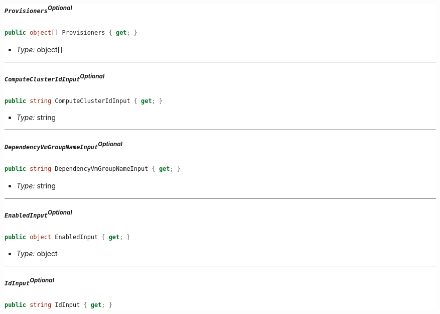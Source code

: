 ##### `Provisioners`<sup>Optional</sup> <a name="Provisioners" id="@cdktf/provider-vsphere.computeClusterVmDependencyRule.ComputeClusterVmDependencyRule.property.provisioners"></a>

```csharp
public object[] Provisioners { get; }
```

- *Type:* object[]

---

##### `ComputeClusterIdInput`<sup>Optional</sup> <a name="ComputeClusterIdInput" id="@cdktf/provider-vsphere.computeClusterVmDependencyRule.ComputeClusterVmDependencyRule.property.computeClusterIdInput"></a>

```csharp
public string ComputeClusterIdInput { get; }
```

- *Type:* string

---

##### `DependencyVmGroupNameInput`<sup>Optional</sup> <a name="DependencyVmGroupNameInput" id="@cdktf/provider-vsphere.computeClusterVmDependencyRule.ComputeClusterVmDependencyRule.property.dependencyVmGroupNameInput"></a>

```csharp
public string DependencyVmGroupNameInput { get; }
```

- *Type:* string

---

##### `EnabledInput`<sup>Optional</sup> <a name="EnabledInput" id="@cdktf/provider-vsphere.computeClusterVmDependencyRule.ComputeClusterVmDependencyRule.property.enabledInput"></a>

```csharp
public object EnabledInput { get; }
```

- *Type:* object

---

##### `IdInput`<sup>Optional</sup> <a name="IdInput" id="@cdktf/provider-vsphere.computeClusterVmDependencyRule.ComputeClusterVmDependencyRule.property.idInput"></a>

```csharp
public string IdInput { get; }
```
